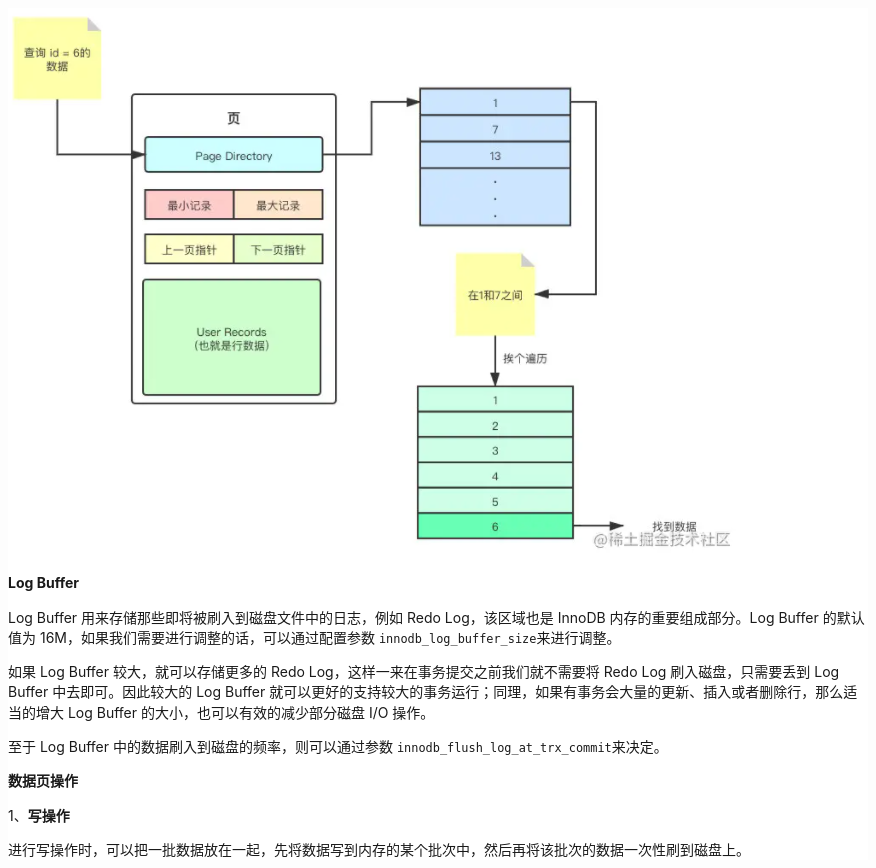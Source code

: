 ![image-20220209164453734](./assets/image-20220209164453734.png)

**Log Buffer**

Log Buffer 用来存储那些即将被刷入到磁盘文件中的日志，例如 Redo Log，该区域也是 InnoDB 内存的重要组成部分。Log Buffer 的默认值为 16M，如果我们需要进行调整的话，可以通过配置参数 `innodb_log_buffer_size`来进行调整。

如果 Log Buffer 较大，就可以存储更多的 Redo Log，这样一来在事务提交之前我们就不需要将 Redo Log 刷入磁盘，只需要丢到 Log Buffer 中去即可。因此较大的 Log Buffer 就可以更好的支持较大的事务运行；同理，如果有事务会大量的更新、插入或者删除行，那么适当的增大 Log Buffer 的大小，也可以有效的减少部分磁盘 I/O 操作。

至于 Log Buffer 中的数据刷入到磁盘的频率，则可以通过参数 `innodb_flush_log_at_trx_commit`来决定。

**数据页操作**

1、**写操作**

进行写操作时，可以把一批数据放在一起，先将数据写到内存的某个批次中，然后再将该批次的数据一次性刷到磁盘上。
